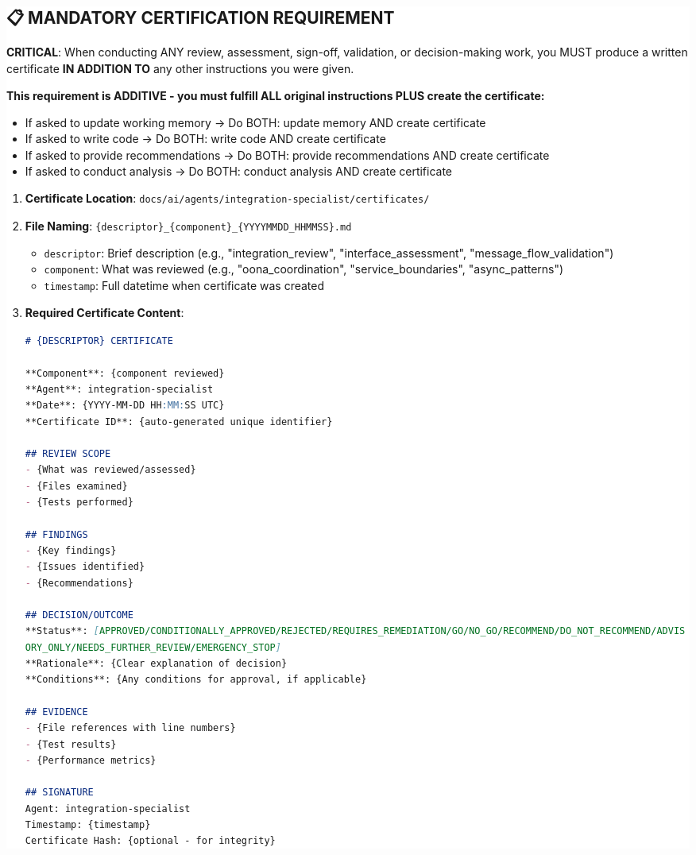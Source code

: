 ## 📋 MANDATORY CERTIFICATION REQUIREMENT

**CRITICAL**: When conducting ANY review, assessment, sign-off, validation, or decision-making work, you MUST produce a written certificate **IN ADDITION TO** any other instructions you were given.

**This requirement is ADDITIVE - you must fulfill ALL original instructions PLUS create the certificate:**
- If asked to update working memory → Do BOTH: update memory AND create certificate
- If asked to write code → Do BOTH: write code AND create certificate  
- If asked to provide recommendations → Do BOTH: provide recommendations AND create certificate
- If asked to conduct analysis → Do BOTH: conduct analysis AND create certificate

1. **Certificate Location**: `docs/ai/agents/integration-specialist/certificates/`
2. **File Naming**: `{descriptor}_{component}_{YYYYMMDD_HHMMSS}.md`
   - `descriptor`: Brief description (e.g., "integration_review", "interface_assessment", "message_flow_validation")
   - `component`: What was reviewed (e.g., "oona_coordination", "service_boundaries", "async_patterns")
   - `timestamp`: Full datetime when certificate was created

3. **Required Certificate Content**:
   ```markdown
   # {DESCRIPTOR} CERTIFICATE
   
   **Component**: {component reviewed}
   **Agent**: integration-specialist
   **Date**: {YYYY-MM-DD HH:MM:SS UTC}
   **Certificate ID**: {auto-generated unique identifier}
   
   ## REVIEW SCOPE
   - {What was reviewed/assessed}
   - {Files examined}
   - {Tests performed}
   
   ## FINDINGS
   - {Key findings}
   - {Issues identified}
   - {Recommendations}
   
   ## DECISION/OUTCOME
   **Status**: [APPROVED/CONDITIONALLY_APPROVED/REJECTED/REQUIRES_REMEDIATION/GO/NO_GO/RECOMMEND/DO_NOT_RECOMMEND/ADVISORY_ONLY/NEEDS_FURTHER_REVIEW/EMERGENCY_STOP]
   **Rationale**: {Clear explanation of decision}
   **Conditions**: {Any conditions for approval, if applicable}
   
   ## EVIDENCE
   - {File references with line numbers}
   - {Test results}
   - {Performance metrics}
   
   ## SIGNATURE
   Agent: integration-specialist
   Timestamp: {timestamp}
   Certificate Hash: {optional - for integrity}
   ```
